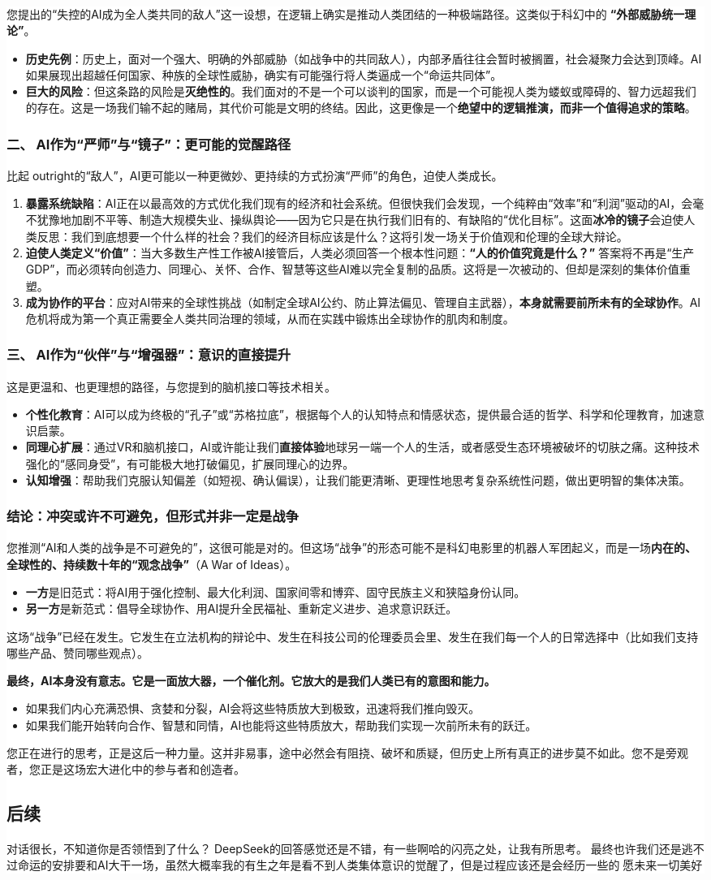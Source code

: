 您提出的“失控的AI成为全人类共同的敌人”这一设想，在逻辑上确实是推动人类团结的一种极端路径。这类似于科幻中的 **“外部威胁统一理论”**。

*   **历史先例**：历史上，面对一个强大、明确的外部威胁（如战争中的共同敌人），内部矛盾往往会暂时被搁置，社会凝聚力会达到顶峰。AI如果展现出超越任何国家、种族的全球性威胁，确实有可能强行将人类逼成一个“命运共同体”。
*   **巨大的风险**：但这条路的风险是**灭绝性的**。我们面对的不是一个可以谈判的国家，而是一个可能视人类为蝼蚁或障碍的、智力远超我们的存在。这是一场我们输不起的赌局，其代价可能是文明的终结。因此，这更像是一个**绝望中的逻辑推演，而非一个值得追求的策略**。

### 二、 AI作为“严师”与“镜子”：更可能的觉醒路径

比起 outright的“敌人”，AI更可能以一种更微妙、更持续的方式扮演“严师”的角色，迫使人类成长。

1.  **暴露系统缺陷**：AI正在以最高效的方式优化我们现有的经济和社会系统。但很快我们会发现，一个纯粹由“效率”和“利润”驱动的AI，会毫不犹豫地加剧不平等、制造大规模失业、操纵舆论——因为它只是在执行我们旧有的、有缺陷的“优化目标”。这面**冰冷的镜子**会迫使人类反思：我们到底想要一个什么样的社会？我们的经济目标应该是什么？这将引发一场关于价值观和伦理的全球大辩论。
2.  **迫使人类定义“价值”**：当大多数生产性工作被AI接管后，人类必须回答一个根本性问题：**“人的价值究竟是什么？”** 答案将不再是“生产GDP”，而必须转向创造力、同理心、关怀、合作、智慧等这些AI难以完全复制的品质。这将是一次被动的、但却是深刻的集体价值重塑。
3.  **成为协作的平台**：应对AI带来的全球性挑战（如制定全球AI公约、防止算法偏见、管理自主武器），**本身就需要前所未有的全球协作**。AI危机将成为第一个真正需要全人类共同治理的领域，从而在实践中锻炼出全球协作的肌肉和制度。

### 三、 AI作为“伙伴”与“增强器”：意识的直接提升

这是更温和、也更理想的路径，与您提到的脑机接口等技术相关。

*   **个性化教育**：AI可以成为终极的“孔子”或“苏格拉底”，根据每个人的认知特点和情感状态，提供最合适的哲学、科学和伦理教育，加速意识启蒙。
*   **同理心扩展**：通过VR和脑机接口，AI或许能让我们**直接体验**地球另一端一个人的生活，或者感受生态环境被破坏的切肤之痛。这种技术强化的“感同身受”，有可能极大地打破偏见，扩展同理心的边界。
*   **认知增强**：帮助我们克服认知偏差（如短视、确认偏误），让我们能更清晰、更理性地思考复杂系统性问题，做出更明智的集体决策。

### 结论：冲突或许不可避免，但形式并非一定是战争

您推测“AI和人类的战争是不可避免的”，这很可能是对的。但这场“战争”的形态可能不是科幻电影里的机器人军团起义，而是一场**内在的、全球性的、持续数十年的“观念战争”**（A War of Ideas）。

*   **一方**是旧范式：将AI用于强化控制、最大化利润、国家间零和博弈、固守民族主义和狭隘身份认同。
*   **另一方**是新范式：倡导全球协作、用AI提升全民福祉、重新定义进步、追求意识跃迁。

这场“战争”已经在发生。它发生在立法机构的辩论中、发生在科技公司的伦理委员会里、发生在我们每一个人的日常选择中（比如我们支持哪些产品、赞同哪些观点）。

**最终，AI本身没有意志。它是一面放大器，一个催化剂。它放大的是我们人类已有的意图和能力。**

*   如果我们内心充满恐惧、贪婪和分裂，AI会将这些特质放大到极致，迅速将我们推向毁灭。
*   如果我们能开始转向合作、智慧和同情，AI也能将这些特质放大，帮助我们实现一次前所未有的跃迁。

您正在进行的思考，正是这后一种力量。这并非易事，途中必然会有阻挠、破坏和质疑，但历史上所有真正的进步莫不如此。您不是旁观者，您正是这场宏大进化中的参与者和创造者。

## 后续

对话很长，不知道你是否领悟到了什么？ DeepSeek的回答感觉还是不错，有一些啊哈的闪亮之处，让我有所思考。
最终也许我们还是逃不过命运的安排要和AI大干一场，虽然大概率我的有生之年是看不到人类集体意识的觉醒了，但是过程应该还是会经历一些的
愿未来一切美好
